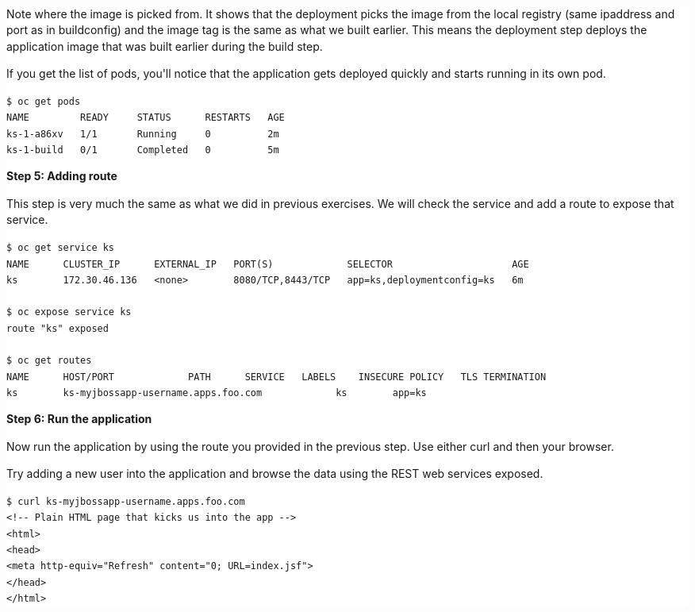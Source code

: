 Note where the image is picked from. It shows that the deployment picks the image from the local registry (same ipaddress and port as in buildconfig)
and the image tag is the same as what we built earlier. This means the deployment step deploys the application image that was built earlier during the build step.

If you get the list of pods, you'll notice that the application gets deployed quickly and starts running in its own pod.

    $ oc get pods
    NAME         READY     STATUS      RESTARTS   AGE
    ks-1-a86xv   1/1       Running     0          2m
    ks-1-build   0/1       Completed   0          5m


**Step 5: Adding route**

This step is very much the same as what we did in previous exercises. We will check the service and add a route to expose that service. 

    $ oc get service ks
    NAME      CLUSTER_IP      EXTERNAL_IP   PORT(S)             SELECTOR                     AGE
    ks        172.30.46.136   <none>        8080/TCP,8443/TCP   app=ks,deploymentconfig=ks   6m

    $ oc expose service ks
    route "ks" exposed

    $ oc get routes
    NAME      HOST/PORT             PATH      SERVICE   LABELS    INSECURE POLICY   TLS TERMINATION
    ks        ks-myjbossapp-username.apps.foo.com             ks        app=ks


**Step 6: Run the application**

Now run the application by using the route you provided in the previous step. Use either curl and then your browser.

Try adding a new user into the application and browse the data using the REST web services exposed.

    $ curl ks-myjbossapp-username.apps.foo.com
    <!-- Plain HTML page that kicks us into the app -->
    <html>
    <head>
    <meta http-equiv="Refresh" content="0; URL=index.jsf">
    </head>
    </html>
